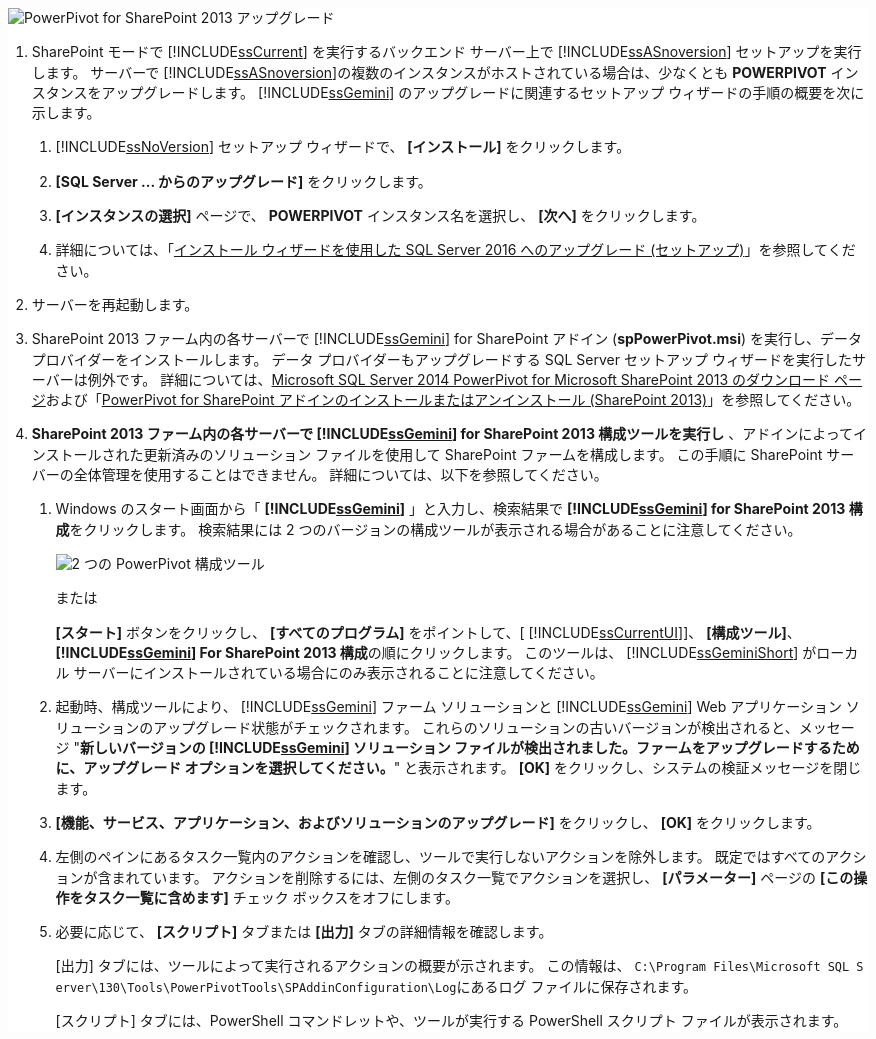  ![PowerPivot for SharePoint 2013 アップグレード](../../database-engine/install-windows/media/as-powepivot-upgrade-flow-sharepoint2013.png "PowerPivot for SharePoint 2013 アップグレード")  
  
1.  SharePoint モードで [!INCLUDE[ssCurrent](../../includes/sscurrent-md.md)] を実行するバックエンド サーバー上で [!INCLUDE[ssASnoversion](../../includes/ssasnoversion-md.md)] セットアップを実行します。 サーバーで [!INCLUDE[ssASnoversion](../../includes/ssasnoversion-md.md)]の複数のインスタンスがホストされている場合は、少なくとも **POWERPIVOT** インスタンスをアップグレードします。 [!INCLUDE[ssGemini](../../includes/ssgemini-md.md)] のアップグレードに関連するセットアップ ウィザードの手順の概要を次に示します。  
  
    1.  [!INCLUDE[ssNoVersion](../../includes/ssnoversion-md.md)] セットアップ ウィザードで、 **[インストール]** をクリックします。  
  
    2.  **[SQL Server ... からのアップグレード]** をクリックします。  
  
    3.  **[インスタンスの選択]** ページで、 **POWERPIVOT** インスタンス名を選択し、 **[次へ]** をクリックします。  
  
    4.  詳細については、「[インストール ウィザードを使用した SQL Server 2016 へのアップグレード &#40;セットアップ&#41;](../../database-engine/install-windows/upgrade-sql-server-using-the-installation-wizard-setup.md)」を参照してください。  
  
2.  サーバーを再起動します。  
  
3.  SharePoint 2013 ファーム内の各サーバーで [!INCLUDE[ssGemini](../../includes/ssgemini-md.md)] for SharePoint アドイン (**spPowerPivot.msi**) を実行し、データ プロバイダーをインストールします。 データ プロバイダーもアップグレードする SQL Server セットアップ ウィザードを実行したサーバーは例外です。 詳細については、[Microsoft SQL Server 2014 PowerPivot for Microsoft SharePoint 2013 のダウンロード ページ](https://www.microsoft.com/download/details.aspx?id=42300)および「[PowerPivot for SharePoint アドインのインストールまたはアンインストール &#40;SharePoint 2013&#41;](../../analysis-services/instances/install-windows/install-or-uninstall-the-power-pivot-for-sharepoint-add-in-sharepoint-2013.md)」を参照してください。  
  
4.  **SharePoint 2013 ファーム内の各サーバーで [!INCLUDE[ssGemini](../../includes/ssgemini-md.md)] for SharePoint 2013 構成ツールを実行し** 、アドインによってインストールされた更新済みのソリューション ファイルを使用して SharePoint ファームを構成します。 この手順に SharePoint サーバーの全体管理を使用することはできません。 詳細については、以下を参照してください。  
  
    1.  Windows のスタート画面から「 **[!INCLUDE[ssGemini](../../includes/ssgemini-md.md)]** 」と入力し、検索結果で **[!INCLUDE[ssGemini](../../includes/ssgemini-md.md)] for SharePoint 2013 構成**をクリックします。 検索結果には 2 つのバージョンの構成ツールが表示される場合があることに注意してください。  
  
         ![2 つの PowerPivot 構成ツール](../../analysis-services/instances/install-windows/media/as-powerpivot-configtools-bothicons.gif "2 つの PowerPivot 構成ツール")  
  
         または  
  
         **[スタート]** ボタンをクリックし、 **[すべてのプログラム]** をポイントして、[ [!INCLUDE[ssCurrentUI](../../includes/sscurrentui-md.md)]]、 **[構成ツール]**、 **[!INCLUDE[ssGemini](../../includes/ssgemini-md.md)] For SharePoint 2013 構成**の順にクリックします。 このツールは、 [!INCLUDE[ssGeminiShort](../../includes/ssgeminishort-md.md)] がローカル サーバーにインストールされている場合にのみ表示されることに注意してください。  
  
    2.  起動時、構成ツールにより、 [!INCLUDE[ssGemini](../../includes/ssgemini-md.md)] ファーム ソリューションと [!INCLUDE[ssGemini](../../includes/ssgemini-md.md)] Web アプリケーション ソリューションのアップグレード状態がチェックされます。 これらのソリューションの古いバージョンが検出されると、メッセージ "**新しいバージョンの [!INCLUDE[ssGemini](../../includes/ssgemini-md.md)] ソリューション ファイルが検出されました。ファームをアップグレードするために、アップグレード オプションを選択してください。**" と表示されます。 **[OK]** をクリックし、システムの検証メッセージを閉じます。  
  
    3.  **[機能、サービス、アプリケーション、およびソリューションのアップグレード]** をクリックし、 **[OK]** をクリックします。  
  
    4.  左側のペインにあるタスク一覧内のアクションを確認し、ツールで実行しないアクションを除外します。 既定ではすべてのアクションが含まれています。 アクションを削除するには、左側のタスク一覧でアクションを選択し、 **[パラメーター]** ページの **[この操作をタスク一覧に含めます]** チェック ボックスをオフにします。  
  
    5.  必要に応じて、 **[スクリプト]** タブまたは **[出力]** タブの詳細情報を確認します。  
  
         [出力] タブには、ツールによって実行されるアクションの概要が示されます。 この情報は、 `C:\Program Files\Microsoft SQL Server\130\Tools\PowerPivotTools\SPAddinConfiguration\Log`にあるログ ファイルに保存されます。  
  
         [スクリプト] タブには、PowerShell コマンドレットや、ツールが実行する PowerShell スクリプト ファイルが表示されます。  
  